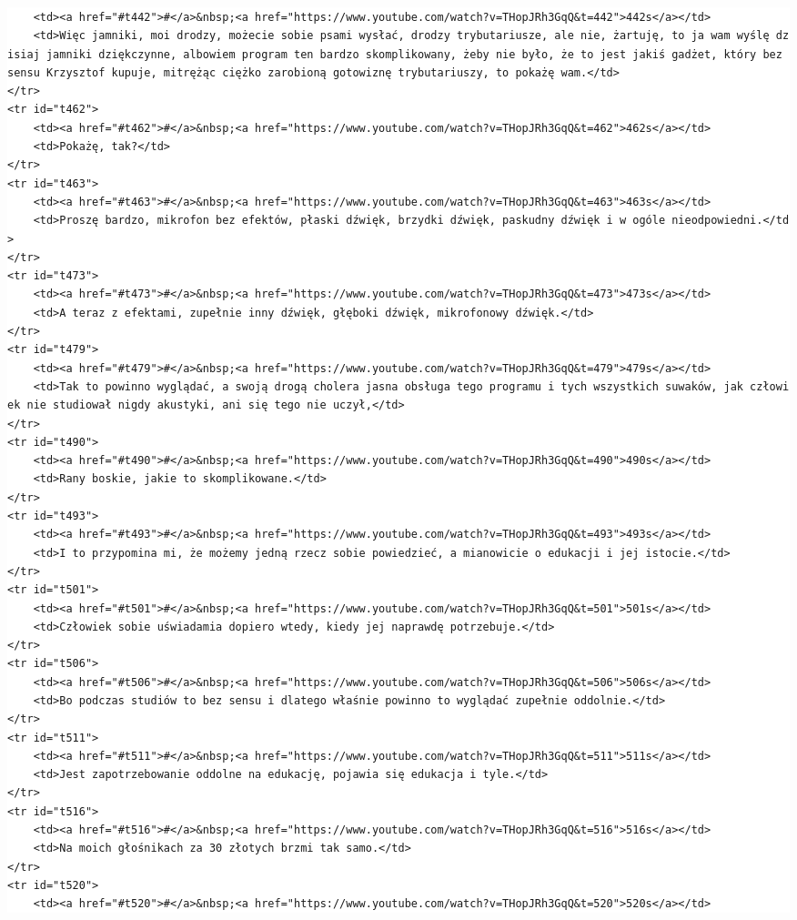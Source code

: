         <td><a href="#t442">#</a>&nbsp;<a href="https://www.youtube.com/watch?v=THopJRh3GqQ&t=442">442s</a></td>
        <td>Więc jamniki, moi drodzy, możecie sobie psami wysłać, drodzy trybutariusze, ale nie, żartuję, to ja wam wyślę dzisiaj jamniki dziękczynne, albowiem program ten bardzo skomplikowany, żeby nie było, że to jest jakiś gadżet, który bez sensu Krzysztof kupuje, mitrężąc ciężko zarobioną gotowiznę trybutariuszy, to pokażę wam.</td>
    </tr>
    <tr id="t462">
        <td><a href="#t462">#</a>&nbsp;<a href="https://www.youtube.com/watch?v=THopJRh3GqQ&t=462">462s</a></td>
        <td>Pokażę, tak?</td>
    </tr>
    <tr id="t463">
        <td><a href="#t463">#</a>&nbsp;<a href="https://www.youtube.com/watch?v=THopJRh3GqQ&t=463">463s</a></td>
        <td>Proszę bardzo, mikrofon bez efektów, płaski dźwięk, brzydki dźwięk, paskudny dźwięk i w ogóle nieodpowiedni.</td>
    </tr>
    <tr id="t473">
        <td><a href="#t473">#</a>&nbsp;<a href="https://www.youtube.com/watch?v=THopJRh3GqQ&t=473">473s</a></td>
        <td>A teraz z efektami, zupełnie inny dźwięk, głęboki dźwięk, mikrofonowy dźwięk.</td>
    </tr>
    <tr id="t479">
        <td><a href="#t479">#</a>&nbsp;<a href="https://www.youtube.com/watch?v=THopJRh3GqQ&t=479">479s</a></td>
        <td>Tak to powinno wyglądać, a swoją drogą cholera jasna obsługa tego programu i tych wszystkich suwaków, jak człowiek nie studiował nigdy akustyki, ani się tego nie uczył,</td>
    </tr>
    <tr id="t490">
        <td><a href="#t490">#</a>&nbsp;<a href="https://www.youtube.com/watch?v=THopJRh3GqQ&t=490">490s</a></td>
        <td>Rany boskie, jakie to skomplikowane.</td>
    </tr>
    <tr id="t493">
        <td><a href="#t493">#</a>&nbsp;<a href="https://www.youtube.com/watch?v=THopJRh3GqQ&t=493">493s</a></td>
        <td>I to przypomina mi, że możemy jedną rzecz sobie powiedzieć, a mianowicie o edukacji i jej istocie.</td>
    </tr>
    <tr id="t501">
        <td><a href="#t501">#</a>&nbsp;<a href="https://www.youtube.com/watch?v=THopJRh3GqQ&t=501">501s</a></td>
        <td>Człowiek sobie uświadamia dopiero wtedy, kiedy jej naprawdę potrzebuje.</td>
    </tr>
    <tr id="t506">
        <td><a href="#t506">#</a>&nbsp;<a href="https://www.youtube.com/watch?v=THopJRh3GqQ&t=506">506s</a></td>
        <td>Bo podczas studiów to bez sensu i dlatego właśnie powinno to wyglądać zupełnie oddolnie.</td>
    </tr>
    <tr id="t511">
        <td><a href="#t511">#</a>&nbsp;<a href="https://www.youtube.com/watch?v=THopJRh3GqQ&t=511">511s</a></td>
        <td>Jest zapotrzebowanie oddolne na edukację, pojawia się edukacja i tyle.</td>
    </tr>
    <tr id="t516">
        <td><a href="#t516">#</a>&nbsp;<a href="https://www.youtube.com/watch?v=THopJRh3GqQ&t=516">516s</a></td>
        <td>Na moich głośnikach za 30 złotych brzmi tak samo.</td>
    </tr>
    <tr id="t520">
        <td><a href="#t520">#</a>&nbsp;<a href="https://www.youtube.com/watch?v=THopJRh3GqQ&t=520">520s</a></td>